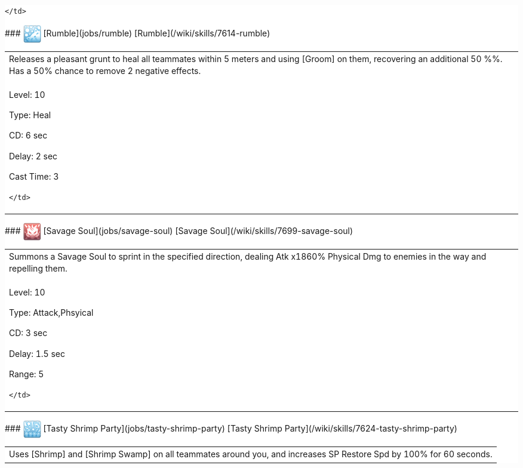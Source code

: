     </td>
  </tr>
</tbody>
</table>
### <img src="/assets/images/skills/skill_1630001.png" width="30" height="30" style="vertical-align: middle"> [Rumble](jobs/rumble) [Rumble](/wiki/skills/7614-rumble)
<table>
<tbody>
  <tr>
    <td>Releases a pleasant grunt to heal all teammates within 5 meters and using [Groom] on them, recovering an additional 50 %%. Has a 50% chance to remove 2 negative effects.</td>
  </tr>
  <tr>
    <td>
              <p class="label label-yellow fs-1">Level: 10</p>
              <p class="label label-yellow fs-1">Type: Heal</p>
              <p class="label label-yellow fs-1">CD: 6 sec</p>
              <p class="label label-yellow fs-1">Delay: 2 sec</p>
              <p class="label label-yellow fs-1">Cast Time: 3</p>
      
    </td>
  </tr>
</tbody>
</table>
### <img src="/assets/images/skills/skill_1637001.png" width="30" height="30" style="vertical-align: middle"> [Savage Soul](jobs/savage-soul) [Savage Soul](/wiki/skills/7699-savage-soul)
<table>
<tbody>
  <tr>
    <td>Summons a Savage Soul to sprint in the specified direction, dealing Atk x1860% Physical Dmg to enemies in the way and repelling them.</td>
  </tr>
  <tr>
    <td>
              <p class="label label-yellow fs-1">Level: 10</p>
              <p class="label label-yellow fs-1">Type: Attack,Phsyical</p>
              <p class="label label-yellow fs-1">CD: 3 sec</p>
              <p class="label label-yellow fs-1">Delay: 1.5 sec</p>
              <p class="label label-yellow fs-1">Range: 5</p>
      
    </td>
  </tr>
</tbody>
</table>
### <img src="/assets/images/skills/skill_1631001.png" width="30" height="30" style="vertical-align: middle"> [Tasty Shrimp Party](jobs/tasty-shrimp-party) [Tasty Shrimp Party](/wiki/skills/7624-tasty-shrimp-party)
<table>
<tbody>
  <tr>
    <td>Uses [Shrimp] and [Shrimp Swamp] on all teammates around you, and increases SP Restore Spd by 100% for 60 seconds.</td>
  </tr>
